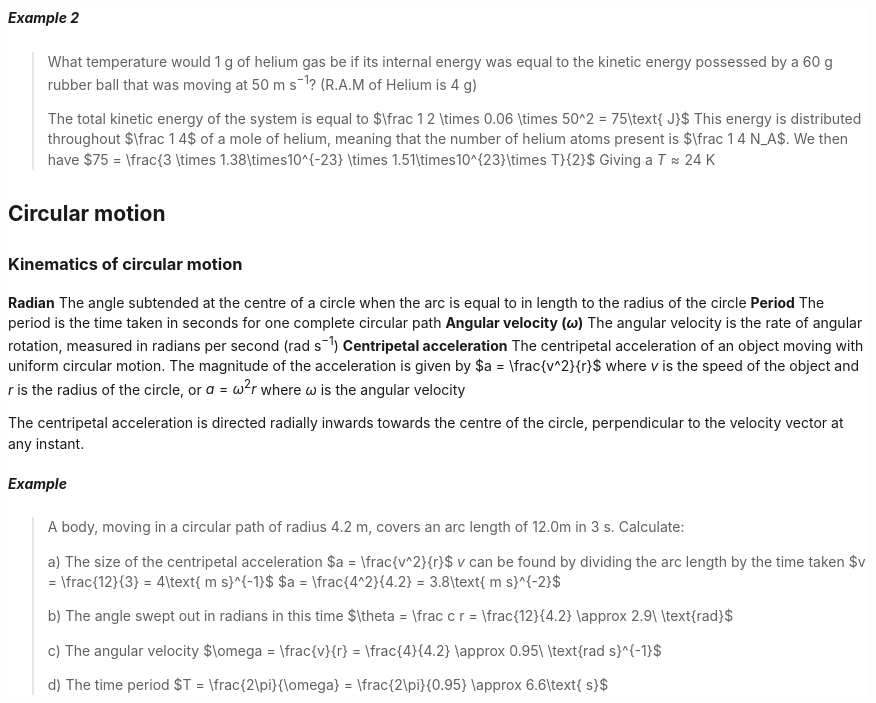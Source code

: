 
##### Example 2

> What temperature would $1\text{ g}$ of helium gas be if its internal energy was equal to the kinetic energy possessed by a $60\text{ g}$ rubber ball that was moving at $50\text{ m s}^{-1}$? (R.A.M of Helium is $4\text{ g}$)
>  
>   The total kinetic energy of the system is equal to $\frac 1 2 \times 0.06 \times 50^2 = 75\text{ J}$
>   This energy is distributed throughout $\frac 1 4$ of a mole of helium, meaning that the number of helium atoms present is $\frac 1 4 N_A$.
>   We then have
>   $75 = \frac{3 \times 1.38\times10^{-23} \times 1.51\times10^{23}\times T}{2}$
>   Giving a $T \approx 24\text{ K}$



 
## Circular motion

### Kinematics of circular motion

**Radian** The angle subtended at the centre of a circle when the arc is equal to in length to the radius of the circle
**Period** The period is the time taken in seconds for one complete circular path
**Angular velocity ($\omega$)** The angular velocity is the rate of angular rotation, measured in radians per second $(\text{rad s}^{-1})$
**Centripetal acceleration** The centripetal acceleration of an object moving with uniform circular motion. The magnitude of the acceleration is given by $a = \frac{v^2}{r}$ where $v$ is the speed of the object and $r$ is the radius of the circle, or $a = \omega^2r$ where $\omega$ is the angular velocity

The centripetal acceleration is directed radially inwards towards the centre of the circle, perpendicular to the velocity vector at any instant.

##### Example

> A body, moving in a circular path of radius $4.2\text{ m}$, covers an arc length of $12.0\text {m}$ in $3\text{ s}$. Calculate: 
>  
>  a) The size of the centripetal acceleration
>  $a = \frac{v^2}{r}$
>  $v$ can be found by dividing the arc length by the time taken
>  $v = \frac{12}{3} = 4\text{ m s}^{-1}$
>  $a = \frac{4^2}{4.2} = 3.8\text{ m s}^{-2}$ 
>   
>   b) The angle swept out in radians in this time
>   $\theta = \frac c r = \frac{12}{4.2} \approx 2.9\ \text{rad}$
>    
>    c) The angular velocity
>     $\omega = \frac{v}{r} = \frac{4}{4.2} \approx 0.95\ \text{rad s}^{-1}$
>      
> d) The time period
> $T = \frac{2\pi}{\omega} = \frac{2\pi}{0.95} \approx 6.6\text{ s}$
